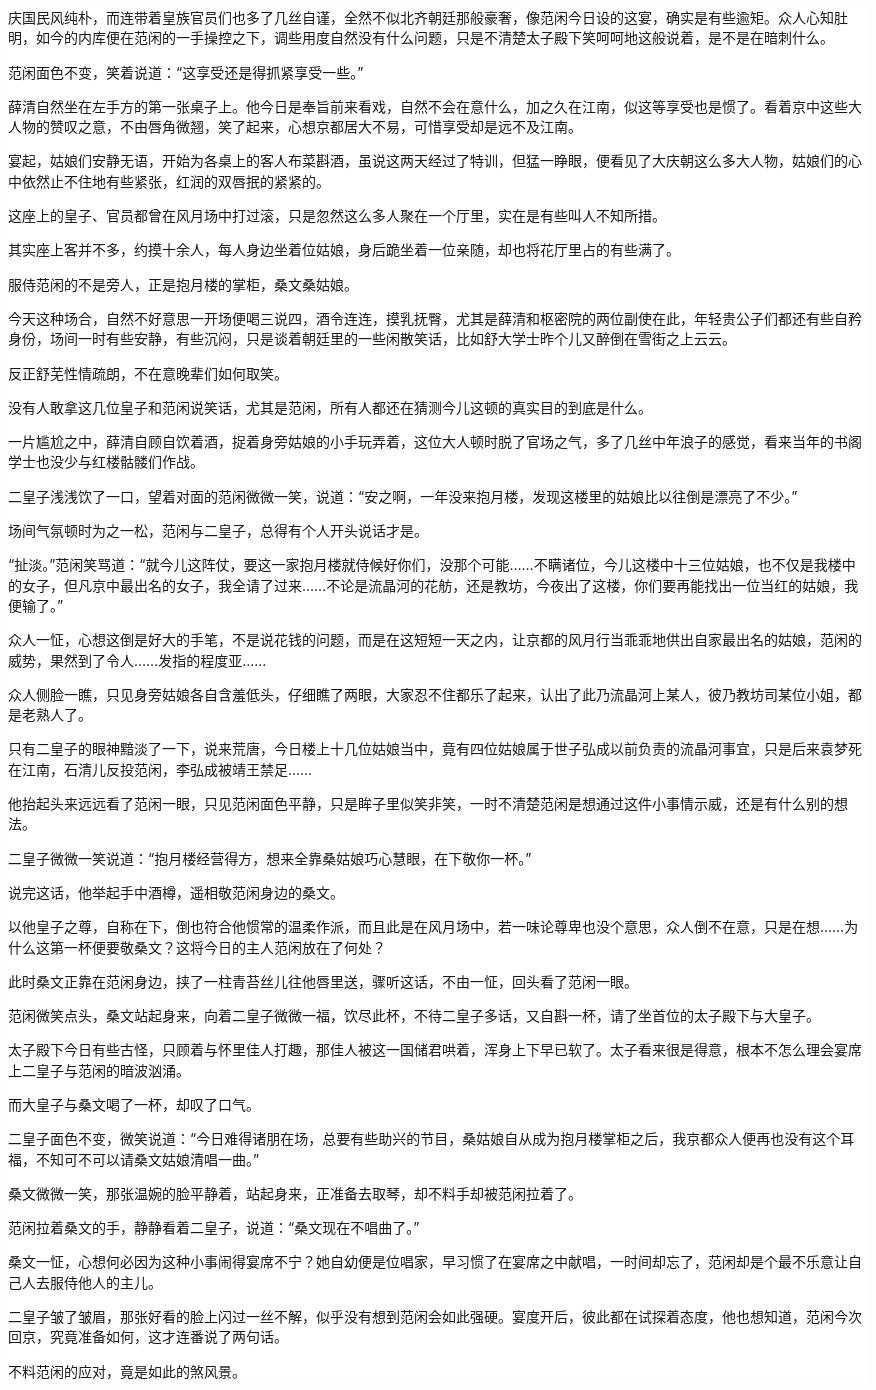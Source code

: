 庆国民风纯朴，而连带着皇族官员们也多了几丝自谨，全然不似北齐朝廷那般豪奢，像范闲今日设的这宴，确实是有些逾矩。众人心知肚明，如今的内库便在范闲的一手操控之下，调些用度自然没有什么问题，只是不清楚太子殿下笑呵呵地这般说着，是不是在暗刺什么。

范闲面色不变，笑着说道：“这享受还是得抓紧享受一些。”

薛清自然坐在左手方的第一张桌子上。他今日是奉旨前来看戏，自然不会在意什么，加之久在江南，似这等享受也是惯了。看着京中这些大人物的赞叹之意，不由唇角微翘，笑了起来，心想京都居大不易，可惜享受却是远不及江南。

宴起，姑娘们安静无语，开始为各桌上的客人布菜斟酒，虽说这两天经过了特训，但猛一睁眼，便看见了大庆朝这么多大人物，姑娘们的心中依然止不住地有些紧张，红润的双唇抿的紧紧的。

这座上的皇子、官员都曾在风月场中打过滚，只是忽然这么多人聚在一个厅里，实在是有些叫人不知所措。

其实座上客并不多，约摸十余人，每人身边坐着位姑娘，身后跪坐着一位亲随，却也将花厅里占的有些满了。

服侍范闲的不是旁人，正是抱月楼的掌柜，桑文桑姑娘。

今天这种场合，自然不好意思一开场便喝三说四，酒令连连，摸乳抚臀，尤其是薛清和枢密院的两位副使在此，年轻贵公子们都还有些自矜身份，场间一时有些安静，有些沉闷，只是谈着朝廷里的一些闲散笑话，比如舒大学士昨个儿又醉倒在雪街之上云云。

反正舒芜性情疏朗，不在意晚辈们如何取笑。

没有人敢拿这几位皇子和范闲说笑话，尤其是范闲，所有人都还在猜测今儿这顿的真实目的到底是什么。

一片尴尬之中，薛清自顾自饮着酒，捉着身旁姑娘的小手玩弄着，这位大人顿时脱了官场之气，多了几丝中年浪子的感觉，看来当年的书阁学士也没少与红楼骷髅们作战。

二皇子浅浅饮了一口，望着对面的范闲微微一笑，说道：“安之啊，一年没来抱月楼，发现这楼里的姑娘比以往倒是漂亮了不少。”

场间气氛顿时为之一松，范闲与二皇子，总得有个人开头说话才是。

“扯淡。”范闲笑骂道：“就今儿这阵仗，要这一家抱月楼就侍候好你们，没那个可能……不瞒诸位，今儿这楼中十三位姑娘，也不仅是我楼中的女子，但凡京中最出名的女子，我全请了过来……不论是流晶河的花舫，还是教坊，今夜出了这楼，你们要再能找出一位当红的姑娘，我便输了。”

众人一怔，心想这倒是好大的手笔，不是说花钱的问题，而是在这短短一天之内，让京都的风月行当乖乖地供出自家最出名的姑娘，范闲的威势，果然到了令人……发指的程度亚……

众人侧脸一瞧，只见身旁姑娘各自含羞低头，仔细瞧了两眼，大家忍不住都乐了起来，认出了此乃流晶河上某人，彼乃教坊司某位小姐，都是老熟人了。

只有二皇子的眼神黯淡了一下，说来荒唐，今日楼上十几位姑娘当中，竟有四位姑娘属于世子弘成以前负责的流晶河事宜，只是后来袁梦死在江南，石清儿反投范闲，李弘成被靖王禁足……

他抬起头来远远看了范闲一眼，只见范闲面色平静，只是眸子里似笑非笑，一时不清楚范闲是想通过这件小事情示威，还是有什么别的想法。

二皇子微微一笑说道：“抱月楼经营得方，想来全靠桑姑娘巧心慧眼，在下敬你一杯。”

说完这话，他举起手中酒樽，遥相敬范闲身边的桑文。

以他皇子之尊，自称在下，倒也符合他惯常的温柔作派，而且此是在风月场中，若一味论尊卑也没个意思，众人倒不在意，只是在想……为什么这第一杯便要敬桑文？这将今日的主人范闲放在了何处？

此时桑文正靠在范闲身边，挟了一柱青苔丝儿往他唇里送，骤听这话，不由一怔，回头看了范闲一眼。

范闲微笑点头，桑文站起身来，向着二皇子微微一福，饮尽此杯，不待二皇子多话，又自斟一杯，请了坐首位的太子殿下与大皇子。

太子殿下今日有些古怪，只顾着与怀里佳人打趣，那佳人被这一国储君哄着，浑身上下早已软了。太子看来很是得意，根本不怎么理会宴席上二皇子与范闲的暗波汹涌。

而大皇子与桑文喝了一杯，却叹了口气。

二皇子面色不变，微笑说道：“今日难得诸朋在场，总要有些助兴的节目，桑姑娘自从成为抱月楼掌柜之后，我京都众人便再也没有这个耳福，不知可不可以请桑文姑娘清唱一曲。”

桑文微微一笑，那张温婉的脸平静着，站起身来，正准备去取琴，却不料手却被范闲拉着了。

范闲拉着桑文的手，静静看着二皇子，说道：“桑文现在不唱曲了。”

桑文一怔，心想何必因为这种小事闹得宴席不宁？她自幼便是位唱家，早习惯了在宴席之中献唱，一时间却忘了，范闲却是个最不乐意让自己人去服侍他人的主儿。

二皇子皱了皱眉，那张好看的脸上闪过一丝不解，似乎没有想到范闲会如此强硬。宴度开后，彼此都在试探着态度，他也想知道，范闲今次回京，究竟准备如何，这才连番说了两句话。

不料范闲的应对，竟是如此的煞风景。

